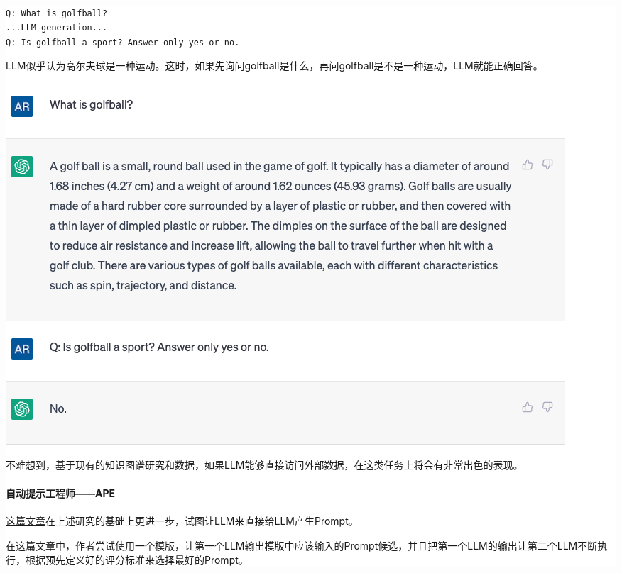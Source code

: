 

```
Q: What is golfball?
...LLM generation...
Q: Is golfball a sport? Answer only yes or no.
```



LLM似乎认为高尔夫球是一种运动。这时，如果先询问golfball是什么，再问golfball是不是一种运动，LLM就能正确回答。

![ChatGPT with golfball knowledge](./%E9%A9%BE%E9%A9%AD%E5%A4%A7%E5%9E%8B%E8%AF%AD%E8%A8%80%E6%A8%A1%E5%9E%8B%E7%9A%84%E4%B8%80%E4%BA%9B%E5%B0%9D%E8%AF%95%E2%80%94%E2%80%94Prompt%20Engineering%E5%88%9D%E6%8E%A2.assets/ChatGPT%20with%20golfball%20knowledge.png)



不难想到，基于现有的知识图谱研究和数据，如果LLM能够直接访问外部数据，在这类任务上将会有非常出色的表现。

#### 自动提示工程师——APE

[这篇文章](https://arxiv.org/pdf/2211.01910.pdf)在上述研究的基础上更进一步，试图让LLM来直接给LLM产生Prompt。

在这篇文章中，作者尝试使用一个模版，让第一个LLM输出模版中应该输入的Prompt候选，并且把第一个LLM的输出让第二个LLM不断执行，根据预先定义好的评分标准来选择最好的Prompt。
